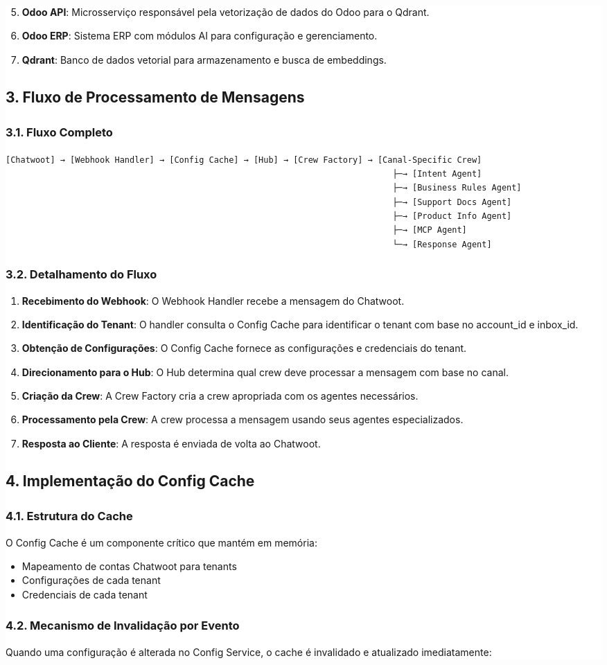 5. **Odoo API**: Microsserviço responsável pela vetorização de dados do Odoo para o Qdrant.

6. **Odoo ERP**: Sistema ERP com módulos AI para configuração e gerenciamento.

7. **Qdrant**: Banco de dados vetorial para armazenamento e busca de embeddings.

## 3. Fluxo de Processamento de Mensagens

### 3.1. Fluxo Completo

```
[Chatwoot] → [Webhook Handler] → [Config Cache] → [Hub] → [Crew Factory] → [Canal-Specific Crew]
                                                                              ├─→ [Intent Agent]
                                                                              ├─→ [Business Rules Agent]
                                                                              ├─→ [Support Docs Agent]
                                                                              ├─→ [Product Info Agent]
                                                                              ├─→ [MCP Agent]
                                                                              └─→ [Response Agent]
```

### 3.2. Detalhamento do Fluxo

1. **Recebimento do Webhook**: O Webhook Handler recebe a mensagem do Chatwoot.

2. **Identificação do Tenant**: O handler consulta o Config Cache para identificar o tenant com base no account_id e inbox_id.

3. **Obtenção de Configurações**: O Config Cache fornece as configurações e credenciais do tenant.

4. **Direcionamento para o Hub**: O Hub determina qual crew deve processar a mensagem com base no canal.

5. **Criação da Crew**: A Crew Factory cria a crew apropriada com os agentes necessários.

6. **Processamento pela Crew**: A crew processa a mensagem usando seus agentes especializados.

7. **Resposta ao Cliente**: A resposta é enviada de volta ao Chatwoot.

## 4. Implementação do Config Cache

### 4.1. Estrutura do Cache

O Config Cache é um componente crítico que mantém em memória:
- Mapeamento de contas Chatwoot para tenants
- Configurações de cada tenant
- Credenciais de cada tenant

### 4.2. Mecanismo de Invalidação por Evento

Quando uma configuração é alterada no Config Service, o cache é invalidado e atualizado imediatamente:
